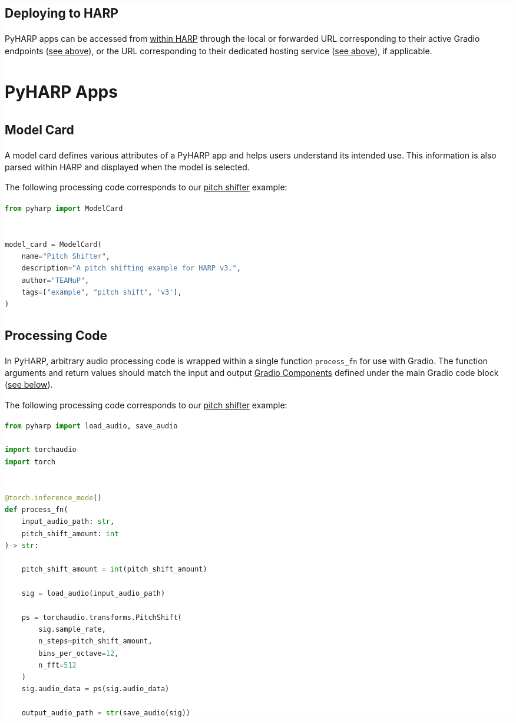 ## Deploying to HARP
PyHARP apps can be accessed from [within HARP](https://github.com/TEAMuP-dev/HARP#available-models) through the local or forwarded URL corresponding to their active Gradio endpoints ([see above](#examples)), or the URL corresponding to their dedicated hosting service ([see above](#hosting-endpoints)), if applicable.



# PyHARP Apps
## Model Card
A model card defines various attributes of a PyHARP app and helps users understand its intended use. This information is also parsed within HARP and displayed when the model is selected.

The following processing code corresponds to our [pitch shifter](examples/pitch_shifter/app.py) example:
```python
from pyharp import ModelCard


model_card = ModelCard(
    name="Pitch Shifter",
    description="A pitch shifting example for HARP v3.",
    author="TEAMuP",
    tags=["example", "pitch shift", 'v3'],
)
```

## Processing Code
In PyHARP, arbitrary audio processing code is wrapped within a single function `process_fn` for use with Gradio. The function arguments and return values should match the input and output [Gradio Components](https://www.gradio.app/docs/gradio/introduction) defined under the main Gradio code block ([see below](#gradio-endpoint)).



The following processing code corresponds to our [pitch shifter](examples/pitch_shifter/app.py) example:
```python
from pyharp import load_audio, save_audio

import torchaudio
import torch


@torch.inference_mode()
def process_fn(
    input_audio_path: str,
    pitch_shift_amount: int
)-> str:

    pitch_shift_amount = int(pitch_shift_amount)

    sig = load_audio(input_audio_path)

    ps = torchaudio.transforms.PitchShift(
        sig.sample_rate,
        n_steps=pitch_shift_amount,
        bins_per_octave=12,
        n_fft=512
    )
    sig.audio_data = ps(sig.audio_data)

    output_audio_path = str(save_audio(sig))
```